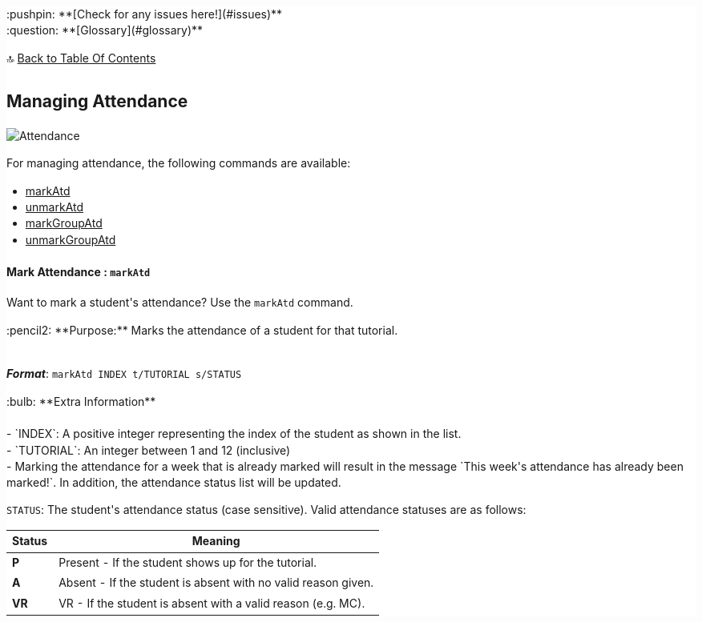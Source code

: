 <div markdown="span" class="alert alert-warning">:pushpin: **[Check for any issues here!](#issues)**<br>
:question: **[Glossary](#glossary)**
</div>

:top: [Back to Table Of Contents](#toc)

<a name="attendance"></a>
## Managing Attendance

![Attendance](images/attendance.png)

For managing attendance, the following commands are available:
* [markAtd](#markAtd)
* [unmarkAtd](#unmarkAtd)
* [markGroupAtd](#markGroupAtd)
* [unmarkGroupAtd](#unmarkGroupAtd)

<a name="markAtd"></a>
#### Mark Attendance : `markAtd`

Want to mark a student's attendance? Use the `markAtd` command.

<div markdown="span" class="alert alert-success">
:pencil2: **Purpose:**
Marks the attendance of a student for that tutorial.
<br><br>

***Format***: `markAtd INDEX t/TUTORIAL s/STATUS`

</div>

<div markdown="span" class="alert alert-primary">:bulb: **Extra Information**
<br><br>
- `INDEX`: A positive integer representing the index of the student as shown in the list.
<br>
- `TUTORIAL`: An integer between 1 and 12 (inclusive)
<br>
- Marking the attendance for a week that is already marked will result in the message
`This week's attendance has already been marked!`. In addition, the attendance status
list will be updated.
</div>

`STATUS`: The student's attendance status (case sensitive). Valid attendance statuses are as follows:

| Status | Meaning                                                       |
|--------|---------------------------------------------------------------|
| **P**  | Present - If the student shows up for the tutorial.           |
| **A**  | Absent - If the student is absent with no valid reason given. |
| **VR** | VR - If the student is absent with a valid reason (e.g. MC).  |

